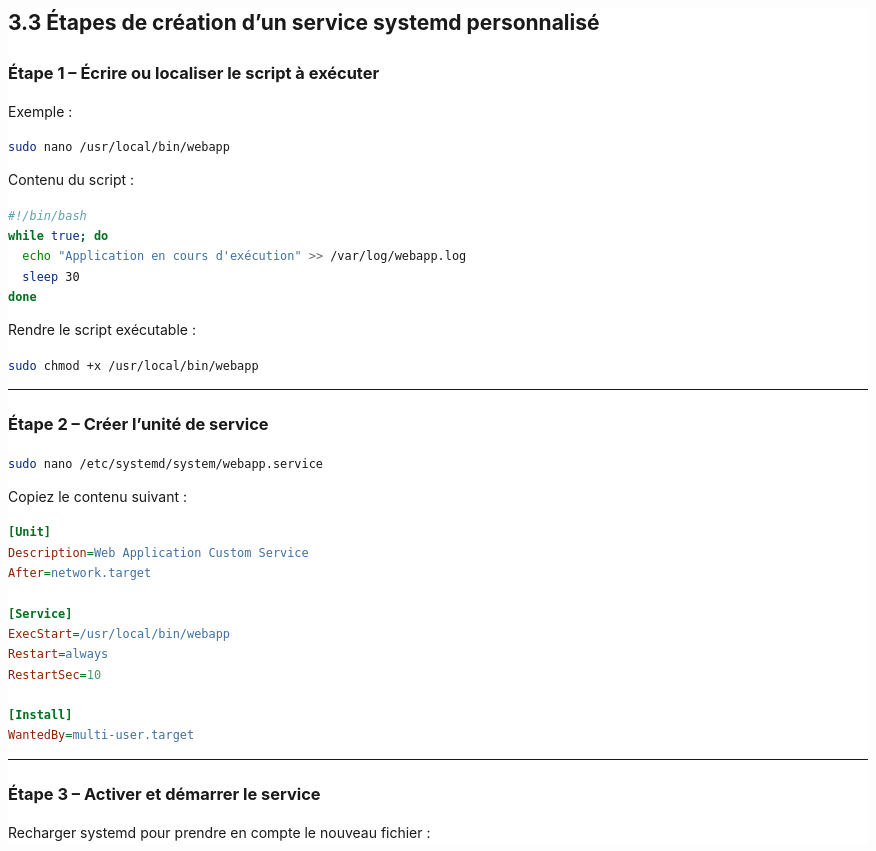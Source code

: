 
## **3.3 Étapes de création d’un service systemd personnalisé**

### Étape 1 – Écrire ou localiser le script à exécuter

Exemple :

```bash
sudo nano /usr/local/bin/webapp
```

Contenu du script :

```bash
#!/bin/bash
while true; do
  echo "Application en cours d'exécution" >> /var/log/webapp.log
  sleep 30
done
```

Rendre le script exécutable :

```bash
sudo chmod +x /usr/local/bin/webapp
```

---

### Étape 2 – Créer l’unité de service

```bash
sudo nano /etc/systemd/system/webapp.service
```

Copiez le contenu suivant :

```ini
[Unit]
Description=Web Application Custom Service
After=network.target

[Service]
ExecStart=/usr/local/bin/webapp
Restart=always
RestartSec=10

[Install]
WantedBy=multi-user.target
```

---

### Étape 3 – Activer et démarrer le service

Recharger systemd pour prendre en compte le nouveau fichier :
